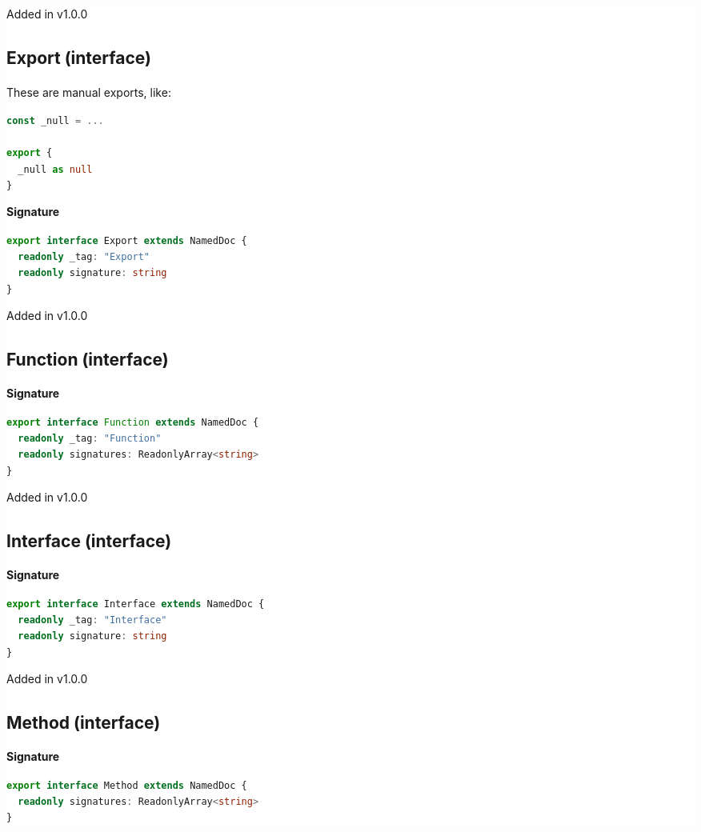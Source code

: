 Added in v1.0.0

## Export (interface)

These are manual exports, like:

```ts
const _null = ...

export {
  _null as null
}
```

**Signature**

```ts
export interface Export extends NamedDoc {
  readonly _tag: "Export"
  readonly signature: string
}
```

Added in v1.0.0

## Function (interface)

**Signature**

```ts
export interface Function extends NamedDoc {
  readonly _tag: "Function"
  readonly signatures: ReadonlyArray<string>
}
```

Added in v1.0.0

## Interface (interface)

**Signature**

```ts
export interface Interface extends NamedDoc {
  readonly _tag: "Interface"
  readonly signature: string
}
```

Added in v1.0.0

## Method (interface)

**Signature**

```ts
export interface Method extends NamedDoc {
  readonly signatures: ReadonlyArray<string>
}
```
